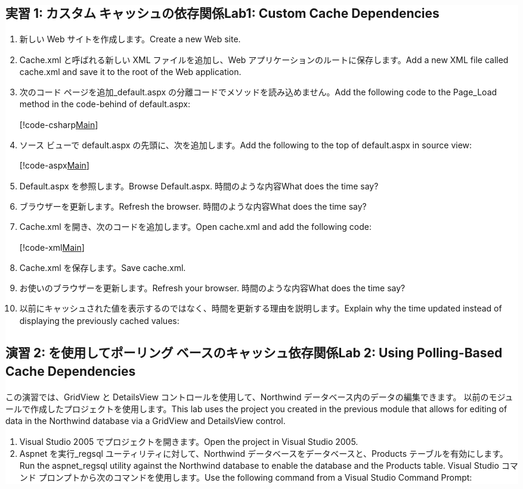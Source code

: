 ## <a name="lab1-custom-cache-dependencies"></a><span data-ttu-id="8b2df-363">実習 1: カスタム キャッシュの依存関係</span><span class="sxs-lookup"><span data-stu-id="8b2df-363">Lab1: Custom Cache Dependencies</span></span>

1. <span data-ttu-id="8b2df-364">新しい Web サイトを作成します。</span><span class="sxs-lookup"><span data-stu-id="8b2df-364">Create a new Web site.</span></span>
2. <span data-ttu-id="8b2df-365">Cache.xml と呼ばれる新しい XML ファイルを追加し、Web アプリケーションのルートに保存します。</span><span class="sxs-lookup"><span data-stu-id="8b2df-365">Add a new XML file called cache.xml and save it to the root of the Web application.</span></span>
3. <span data-ttu-id="8b2df-366">次のコード ページを追加\_default.aspx の分離コードでメソッドを読み込めません。</span><span class="sxs-lookup"><span data-stu-id="8b2df-366">Add the following code to the Page\_Load method in the code-behind of default.aspx:</span></span> 

    [!code-csharp[Main](caching/samples/sample15.cs)]
4. <span data-ttu-id="8b2df-367">ソース ビューで default.aspx の先頭に、次を追加します。</span><span class="sxs-lookup"><span data-stu-id="8b2df-367">Add the following to the top of default.aspx in source view:</span></span> 

    [!code-aspx[Main](caching/samples/sample16.aspx)]
5. <span data-ttu-id="8b2df-368">Default.aspx を参照します。</span><span class="sxs-lookup"><span data-stu-id="8b2df-368">Browse Default.aspx.</span></span> <span data-ttu-id="8b2df-369">時間のような内容</span><span class="sxs-lookup"><span data-stu-id="8b2df-369">What does the time say?</span></span>
6. <span data-ttu-id="8b2df-370">ブラウザーを更新します。</span><span class="sxs-lookup"><span data-stu-id="8b2df-370">Refresh the browser.</span></span> <span data-ttu-id="8b2df-371">時間のような内容</span><span class="sxs-lookup"><span data-stu-id="8b2df-371">What does the time say?</span></span>
7. <span data-ttu-id="8b2df-372">Cache.xml を開き、次のコードを追加します。</span><span class="sxs-lookup"><span data-stu-id="8b2df-372">Open cache.xml and add the following code:</span></span> 

    [!code-xml[Main](caching/samples/sample17.xml)]
8. <span data-ttu-id="8b2df-373">Cache.xml を保存します。</span><span class="sxs-lookup"><span data-stu-id="8b2df-373">Save cache.xml.</span></span>
9. <span data-ttu-id="8b2df-374">お使いのブラウザーを更新します。</span><span class="sxs-lookup"><span data-stu-id="8b2df-374">Refresh your browser.</span></span> <span data-ttu-id="8b2df-375">時間のような内容</span><span class="sxs-lookup"><span data-stu-id="8b2df-375">What does the time say?</span></span>
10. <span data-ttu-id="8b2df-376">以前にキャッシュされた値を表示するのではなく、時間を更新する理由を説明します。</span><span class="sxs-lookup"><span data-stu-id="8b2df-376">Explain why the time updated instead of displaying the previously cached values:</span></span>

## <a name="lab-2-using-polling-based-cache-dependencies"></a><span data-ttu-id="8b2df-377">演習 2: を使用してポーリング ベースのキャッシュ依存関係</span><span class="sxs-lookup"><span data-stu-id="8b2df-377">Lab 2: Using Polling-Based Cache Dependencies</span></span>

<span data-ttu-id="8b2df-378">この演習では、GridView と DetailsView コントロールを使用して、Northwind データベース内のデータの編集できます。 以前のモジュールで作成したプロジェクトを使用します。</span><span class="sxs-lookup"><span data-stu-id="8b2df-378">This lab uses the project you created in the previous module that allows for editing of data in the Northwind database via a GridView and DetailsView control.</span></span>

1. <span data-ttu-id="8b2df-379">Visual Studio 2005 でプロジェクトを開きます。</span><span class="sxs-lookup"><span data-stu-id="8b2df-379">Open the project in Visual Studio 2005.</span></span>
2. <span data-ttu-id="8b2df-380">Aspnet を実行\_regsql ユーティリティに対して、Northwind データベースをデータベースと、Products テーブルを有効にします。</span><span class="sxs-lookup"><span data-stu-id="8b2df-380">Run the aspnet\_regsql utility against the Northwind database to enable the database and the Products table.</span></span> <span data-ttu-id="8b2df-381">Visual Studio コマンド プロンプトから次のコマンドを使用します。</span><span class="sxs-lookup"><span data-stu-id="8b2df-381">Use the following command from a Visual Studio Command Prompt:</span></span> 

